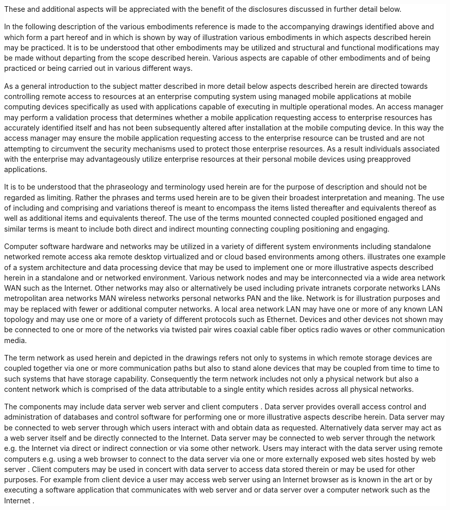 These and additional aspects will be appreciated with the benefit of the disclosures discussed in further detail below.

In the following description of the various embodiments reference is made to the accompanying drawings identified above and which form a part hereof and in which is shown by way of illustration various embodiments in which aspects described herein may be practiced. It is to be understood that other embodiments may be utilized and structural and functional modifications may be made without departing from the scope described herein. Various aspects are capable of other embodiments and of being practiced or being carried out in various different ways.

As a general introduction to the subject matter described in more detail below aspects described herein are directed towards controlling remote access to resources at an enterprise computing system using managed mobile applications at mobile computing devices specifically as used with applications capable of executing in multiple operational modes. An access manager may perform a validation process that determines whether a mobile application requesting access to enterprise resources has accurately identified itself and has not been subsequently altered after installation at the mobile computing device. In this way the access manager may ensure the mobile application requesting access to the enterprise resource can be trusted and are not attempting to circumvent the security mechanisms used to protect those enterprise resources. As a result individuals associated with the enterprise may advantageously utilize enterprise resources at their personal mobile devices using preapproved applications.

It is to be understood that the phraseology and terminology used herein are for the purpose of description and should not be regarded as limiting. Rather the phrases and terms used herein are to be given their broadest interpretation and meaning. The use of including and comprising and variations thereof is meant to encompass the items listed thereafter and equivalents thereof as well as additional items and equivalents thereof. The use of the terms mounted connected coupled positioned engaged and similar terms is meant to include both direct and indirect mounting connecting coupling positioning and engaging.

Computer software hardware and networks may be utilized in a variety of different system environments including standalone networked remote access aka remote desktop virtualized and or cloud based environments among others. illustrates one example of a system architecture and data processing device that may be used to implement one or more illustrative aspects described herein in a standalone and or networked environment. Various network nodes and may be interconnected via a wide area network WAN such as the Internet. Other networks may also or alternatively be used including private intranets corporate networks LANs metropolitan area networks MAN wireless networks personal networks PAN and the like. Network is for illustration purposes and may be replaced with fewer or additional computer networks. A local area network LAN may have one or more of any known LAN topology and may use one or more of a variety of different protocols such as Ethernet. Devices and other devices not shown may be connected to one or more of the networks via twisted pair wires coaxial cable fiber optics radio waves or other communication media.

The term network as used herein and depicted in the drawings refers not only to systems in which remote storage devices are coupled together via one or more communication paths but also to stand alone devices that may be coupled from time to time to such systems that have storage capability. Consequently the term network includes not only a physical network but also a content network which is comprised of the data attributable to a single entity which resides across all physical networks.

The components may include data server web server and client computers . Data server provides overall access control and administration of databases and control software for performing one or more illustrative aspects describe herein. Data server may be connected to web server through which users interact with and obtain data as requested. Alternatively data server may act as a web server itself and be directly connected to the Internet. Data server may be connected to web server through the network e.g. the Internet via direct or indirect connection or via some other network. Users may interact with the data server using remote computers e.g. using a web browser to connect to the data server via one or more externally exposed web sites hosted by web server . Client computers may be used in concert with data server to access data stored therein or may be used for other purposes. For example from client device a user may access web server using an Internet browser as is known in the art or by executing a software application that communicates with web server and or data server over a computer network such as the Internet .
